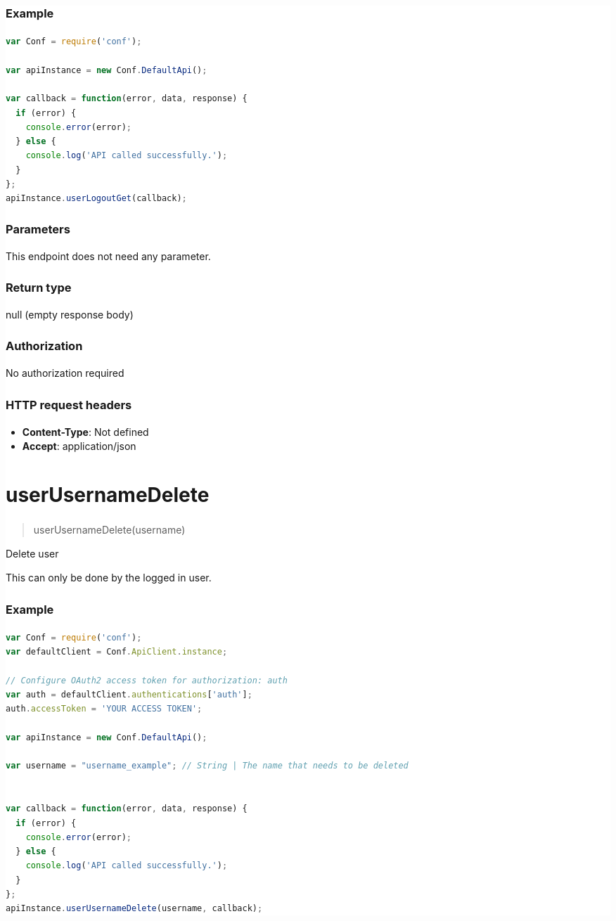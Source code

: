 

### Example
```javascript
var Conf = require('conf');

var apiInstance = new Conf.DefaultApi();

var callback = function(error, data, response) {
  if (error) {
    console.error(error);
  } else {
    console.log('API called successfully.');
  }
};
apiInstance.userLogoutGet(callback);
```

### Parameters
This endpoint does not need any parameter.

### Return type

null (empty response body)

### Authorization

No authorization required

### HTTP request headers

 - **Content-Type**: Not defined
 - **Accept**: application/json

<a name="userUsernameDelete"></a>
# **userUsernameDelete**
> userUsernameDelete(username)

Delete user

This can only be done by the logged in user.

### Example
```javascript
var Conf = require('conf');
var defaultClient = Conf.ApiClient.instance;

// Configure OAuth2 access token for authorization: auth
var auth = defaultClient.authentications['auth'];
auth.accessToken = 'YOUR ACCESS TOKEN';

var apiInstance = new Conf.DefaultApi();

var username = "username_example"; // String | The name that needs to be deleted


var callback = function(error, data, response) {
  if (error) {
    console.error(error);
  } else {
    console.log('API called successfully.');
  }
};
apiInstance.userUsernameDelete(username, callback);
```